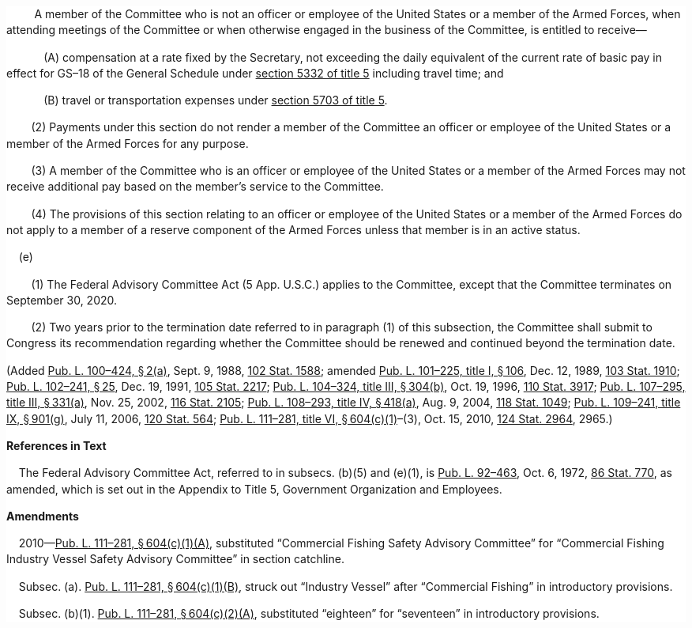          A member of the Committee who is not an officer or employee of the United States or a member of the Armed Forces, when attending meetings of the Committee or when otherwise engaged in the business of the Committee, is entitled to receive—

            (A) compensation at a rate fixed by the Secretary, not exceeding the daily equivalent of the current rate of basic pay in effect for GS–18 of the General Schedule under [section 5332 of title 5][/us/usc/t5/s5332] including travel time; and

            (B) travel or transportation expenses under [section 5703 of title 5][/us/usc/t5/s5703].

        (2) Payments under this section do not render a member of the Committee an officer or employee of the United States or a member of the Armed Forces for any purpose.

        (3) A member of the Committee who is an officer or employee of the United States or a member of the Armed Forces may not receive additional pay based on the member’s service to the Committee.

        (4) The provisions of this section relating to an officer or employee of the United States or a member of the Armed Forces do not apply to a member of a reserve component of the Armed Forces unless that member is in an active status.

    (e)

        (1) The Federal Advisory Committee Act (5 App. U.S.C.) applies to the Committee, except that the Committee terminates on September 30, 2020.

        (2) Two years prior to the termination date referred to in paragraph (1) of this subsection, the Committee shall submit to Congress its recommendation regarding whether the Committee should be renewed and continued beyond the termination date.

(Added [Pub. L. 100–424, § 2(a)][/us/pl/100/424/s2/a], Sept. 9, 1988, [102 Stat. 1588][/us/stat/102/1588]; amended [Pub. L. 101–225, title I, § 106][/us/pl/101/225/s106], Dec. 12, 1989, [103 Stat. 1910][/us/stat/103/1910]; [Pub. L. 102–241, § 25][/us/pl/102/241/s25], Dec. 19, 1991, [105 Stat. 2217][/us/stat/105/2217]; [Pub. L. 104–324, title III, § 304(b)][/us/pl/104/324/s304/b], Oct. 19, 1996, [110 Stat. 3917][/us/stat/110/3917]; [Pub. L. 107–295, title III, § 331(a)][/us/pl/107/295/s331/a], Nov. 25, 2002, [116 Stat. 2105][/us/stat/116/2105]; [Pub. L. 108–293, title IV, § 418(a)][/us/pl/108/293/s418/a], Aug. 9, 2004, [118 Stat. 1049][/us/stat/118/1049]; [Pub. L. 109–241, title IX, § 901(g)][/us/pl/109/241/s901/g], July 11, 2006, [120 Stat. 564][/us/stat/120/564]; [Pub. L. 111–281, title VI, § 604(c)(1)][/us/pl/111/281/s604/c/1]–(3), Oct. 15, 2010, [124 Stat. 2964][/us/stat/124/2964], 2965.)

 __References in Text__ 

    The Federal Advisory Committee Act, referred to in subsecs. (b)(5) and (e)(1), is [Pub. L. 92–463][/us/pl/92/463], Oct. 6, 1972, [86 Stat. 770][/us/stat/86/770], as amended, which is set out in the Appendix to Title 5, Government Organization and Employees.

 __Amendments__ 

    2010—[Pub. L. 111–281, § 604(c)(1)(A)][/us/pl/111/281/s604/c/1/A], substituted “Commercial Fishing Safety Advisory Committee” for “Commercial Fishing Industry Vessel Safety Advisory Committee” in section catchline.

    Subsec. (a). [Pub. L. 111–281, § 604(c)(1)(B)][/us/pl/111/281/s604/c/1/B], struck out “Industry Vessel” after “Commercial Fishing” in introductory provisions.

    Subsec. (b)(1). [Pub. L. 111–281, § 604(c)(2)(A)][/us/pl/111/281/s604/c/2/A], substituted “eighteen” for “seventeen” in introductory provisions.


[/us/usc/t5/s5332]: https://publicdocs.github.io/go/links?ns=uslm&ref=%2Fus%2Fusc%2Ft5%2Fs5332
[/us/usc/t5/s5703]: https://publicdocs.github.io/go/links?ns=uslm&ref=%2Fus%2Fusc%2Ft5%2Fs5703
[/us/pl/100/424/s2/a]: https://publicdocs.github.io/go/links?ns=uslm&ref=%2Fus%2Fpl%2F100%2F424%2Fs2%2Fa
[/us/stat/102/1588]: https://publicdocs.github.io/go/links?ns=uslm&ref=%2Fus%2Fstat%2F102%2F1588
[/us/pl/101/225/s106]: https://publicdocs.github.io/go/links?ns=uslm&ref=%2Fus%2Fpl%2F101%2F225%2Fs106
[/us/stat/103/1910]: https://publicdocs.github.io/go/links?ns=uslm&ref=%2Fus%2Fstat%2F103%2F1910
[/us/pl/102/241/s25]: https://publicdocs.github.io/go/links?ns=uslm&ref=%2Fus%2Fpl%2F102%2F241%2Fs25
[/us/stat/105/2217]: https://publicdocs.github.io/go/links?ns=uslm&ref=%2Fus%2Fstat%2F105%2F2217
[/us/pl/104/324/s304/b]: https://publicdocs.github.io/go/links?ns=uslm&ref=%2Fus%2Fpl%2F104%2F324%2Fs304%2Fb
[/us/stat/110/3917]: https://publicdocs.github.io/go/links?ns=uslm&ref=%2Fus%2Fstat%2F110%2F3917
[/us/pl/107/295/s331/a]: https://publicdocs.github.io/go/links?ns=uslm&ref=%2Fus%2Fpl%2F107%2F295%2Fs331%2Fa
[/us/stat/116/2105]: https://publicdocs.github.io/go/links?ns=uslm&ref=%2Fus%2Fstat%2F116%2F2105
[/us/pl/108/293/s418/a]: https://publicdocs.github.io/go/links?ns=uslm&ref=%2Fus%2Fpl%2F108%2F293%2Fs418%2Fa
[/us/stat/118/1049]: https://publicdocs.github.io/go/links?ns=uslm&ref=%2Fus%2Fstat%2F118%2F1049
[/us/pl/109/241/s901/g]: https://publicdocs.github.io/go/links?ns=uslm&ref=%2Fus%2Fpl%2F109%2F241%2Fs901%2Fg
[/us/stat/120/564]: https://publicdocs.github.io/go/links?ns=uslm&ref=%2Fus%2Fstat%2F120%2F564
[/us/pl/111/281/s604/c/1]: https://publicdocs.github.io/go/links?ns=uslm&ref=%2Fus%2Fpl%2F111%2F281%2Fs604%2Fc%2F1
[/us/stat/124/2964]: https://publicdocs.github.io/go/links?ns=uslm&ref=%2Fus%2Fstat%2F124%2F2964
[/us/pl/92/463]: https://publicdocs.github.io/go/links?ns=uslm&ref=%2Fus%2Fpl%2F92%2F463
[/us/stat/86/770]: https://publicdocs.github.io/go/links?ns=uslm&ref=%2Fus%2Fstat%2F86%2F770
[/us/pl/111/281/s604/c/1/A]: https://publicdocs.github.io/go/links?ns=uslm&ref=%2Fus%2Fpl%2F111%2F281%2Fs604%2Fc%2F1%2FA
[/us/pl/111/281/s604/c/1/B]: https://publicdocs.github.io/go/links?ns=uslm&ref=%2Fus%2Fpl%2F111%2F281%2Fs604%2Fc%2F1%2FB
[/us/pl/111/281/s604/c/2/A]: https://publicdocs.github.io/go/links?ns=uslm&ref=%2Fus%2Fpl%2F111%2F281%2Fs604%2Fc%2F2%2FA
[/us/pl/111/281/s604/c/2/B/i]: https://publicdocs.github.io/go/links?ns=uslm&ref=%2Fus%2Fpl%2F111%2F281%2Fs604%2Fc%2F2%2FB%2Fi
[/us/pl/111/281/s604/c/2/B/ii]: https://publicdocs.github.io/go/links?ns=uslm&ref=%2Fus%2Fpl%2F111%2F281%2Fs604%2Fc%2F2%2FB%2Fii
[/us/pl/111/281/s604/c/2/C]: https://publicdocs.github.io/go/links?ns=uslm&ref=%2Fus%2Fpl%2F111%2F281%2Fs604%2Fc%2F2%2FC
[/us/pl/111/281/s604/c/2/D/i]: https://publicdocs.github.io/go/links?ns=uslm&ref=%2Fus%2Fpl%2F111%2F281%2Fs604%2Fc%2F2%2FD%2Fi
[/us/pl/111/281/s604/c/2/D/ii]: https://publicdocs.github.io/go/links?ns=uslm&ref=%2Fus%2Fpl%2F111%2F281%2Fs604%2Fc%2F2%2FD%2Fii
[/us/pl/111/281/s604/c/2/D/iii]: https://publicdocs.github.io/go/links?ns=uslm&ref=%2Fus%2Fpl%2F111%2F281%2Fs604%2Fc%2F2%2FD%2Fiii
[/us/pl/111/281/s604/c/3]: https://publicdocs.github.io/go/links?ns=uslm&ref=%2Fus%2Fpl%2F111%2F281%2Fs604%2Fc%2F3
[/us/pl/109/241]: https://publicdocs.github.io/go/links?ns=uslm&ref=%2Fus%2Fpl%2F109%2F241
[/us/pl/108/293/s418/a]: https://publicdocs.github.io/go/links?ns=uslm&ref=%2Fus%2Fpl%2F108%2F293%2Fs418%2Fa
[/us/pl/108/293/s418/a]: https://publicdocs.github.io/go/links?ns=uslm&ref=%2Fus%2Fpl%2F108%2F293%2Fs418%2Fa
[/us/pl/109/241]: https://publicdocs.github.io/go/links?ns=uslm&ref=%2Fus%2Fpl%2F109%2F241
[/us/pl/107/295/s331/a/1]: https://publicdocs.github.io/go/links?ns=uslm&ref=%2Fus%2Fpl%2F107%2F295%2Fs331%2Fa%2F1
[/us/pl/107/295/s331/a/2]: https://publicdocs.github.io/go/links?ns=uslm&ref=%2Fus%2Fpl%2F107%2F295%2Fs331%2Fa%2F2
[/us/pl/107/295/s331/a/4]: https://publicdocs.github.io/go/links?ns=uslm&ref=%2Fus%2Fpl%2F107%2F295%2Fs331%2Fa%2F4
[/us/pl/107/295/s331/a/3]: https://publicdocs.github.io/go/links?ns=uslm&ref=%2Fus%2Fpl%2F107%2F295%2Fs331%2Fa%2F3
[/us/pl/104/324]: https://publicdocs.github.io/go/links?ns=uslm&ref=%2Fus%2Fpl%2F104%2F324
[/us/pl/102/241]: https://publicdocs.github.io/go/links?ns=uslm&ref=%2Fus%2Fpl%2F102%2F241
[/us/pl/101/225]: https://publicdocs.github.io/go/links?ns=uslm&ref=%2Fus%2Fpl%2F101%2F225
[/us/pl/109/241/s901/g]: https://publicdocs.github.io/go/links?ns=uslm&ref=%2Fus%2Fpl%2F109%2F241%2Fs901%2Fg
[/us/stat/120/564]: https://publicdocs.github.io/go/links?ns=uslm&ref=%2Fus%2Fstat%2F120%2F564
[/us/pl/101/509]: https://publicdocs.github.io/go/links?ns=uslm&ref=%2Fus%2Fpl%2F101%2F509
[/us/usc/t5/s5376]: https://publicdocs.github.io/go/links?ns=uslm&ref=%2Fus%2Fusc%2Ft5%2Fs5376
[/us/pl/100/424/s2/b]: https://publicdocs.github.io/go/links?ns=uslm&ref=%2Fus%2Fpl%2F100%2F424%2Fs2%2Fb
[/us/stat/102/1589]: https://publicdocs.github.io/go/links?ns=uslm&ref=%2Fus%2Fstat%2F102%2F1589
[/us/usc/t46/s4508]: https://publicdocs.github.io/go/links?ns=uslm&ref=%2Fus%2Fusc%2Ft46%2Fs4508